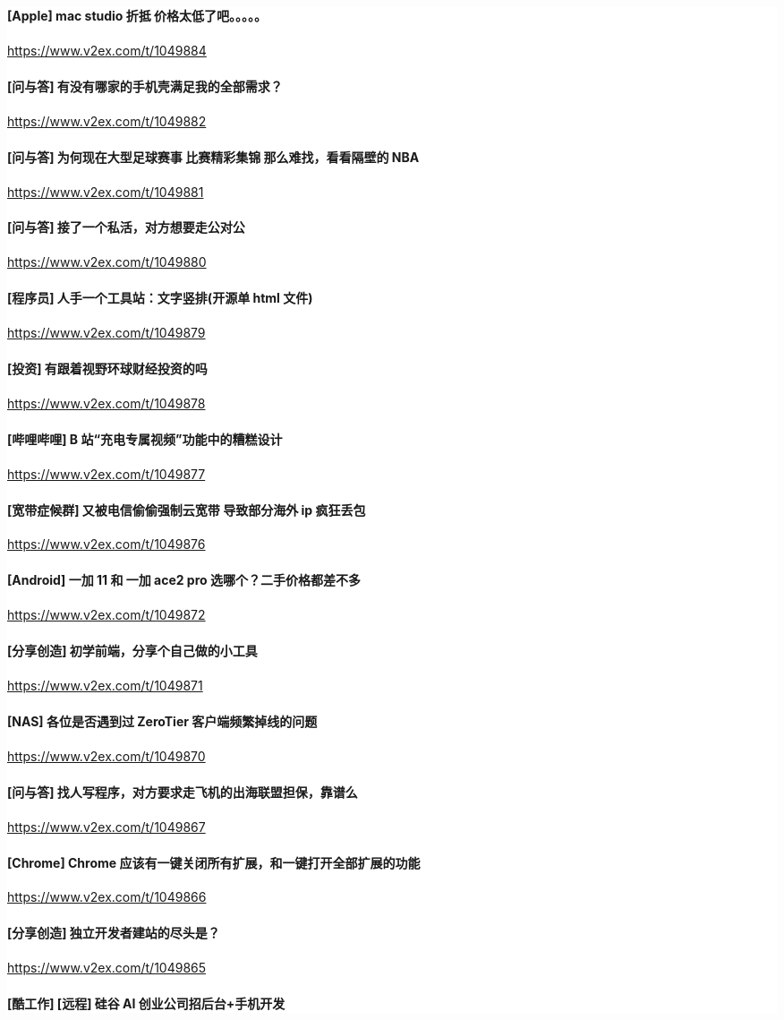 #### \[Apple\] mac studio 折抵 价格太低了吧。。。。。

<span style="color: blue!80!green"><https://www.v2ex.com/t/1049884></span>

#### \[问与答\] 有没有哪家的手机壳满足我的全部需求？

<span style="color: blue!80!green"><https://www.v2ex.com/t/1049882></span>

#### \[问与答\] 为何现在大型足球赛事 比赛精彩集锦 那么难找，看看隔壁的 NBA

<span style="color: blue!80!green"><https://www.v2ex.com/t/1049881></span>

#### \[问与答\] 接了一个私活，对方想要走公对公

<span style="color: blue!80!green"><https://www.v2ex.com/t/1049880></span>

#### \[程序员\] 人手一个工具站：文字竖排(开源单 html 文件)

<span style="color: blue!80!green"><https://www.v2ex.com/t/1049879></span>

#### \[投资\] 有跟着视野环球财经投资的吗

<span style="color: blue!80!green"><https://www.v2ex.com/t/1049878></span>

#### \[哔哩哔哩\] B 站“充电专属视频”功能中的糟糕设计

<span style="color: blue!80!green"><https://www.v2ex.com/t/1049877></span>

#### \[宽带症候群\] 又被电信偷偷强制云宽带 导致部分海外 ip 疯狂丢包

<span style="color: blue!80!green"><https://www.v2ex.com/t/1049876></span>

#### \[Android\] 一加 11 和 一加 ace2 pro 选哪个？二手价格都差不多

<span style="color: blue!80!green"><https://www.v2ex.com/t/1049872></span>

#### \[分享创造\] 初学前端，分享个自己做的小工具

<span style="color: blue!80!green"><https://www.v2ex.com/t/1049871></span>

#### \[NAS\] 各位是否遇到过 ZeroTier 客户端频繁掉线的问题

<span style="color: blue!80!green"><https://www.v2ex.com/t/1049870></span>

#### \[问与答\] 找人写程序，对方要求走飞机的出海联盟担保，靠谱么

<span style="color: blue!80!green"><https://www.v2ex.com/t/1049867></span>

#### \[Chrome\] Chrome 应该有一键关闭所有扩展，和一键打开全部扩展的功能

<span style="color: blue!80!green"><https://www.v2ex.com/t/1049866></span>

#### \[分享创造\] 独立开发者建站的尽头是？

<span style="color: blue!80!green"><https://www.v2ex.com/t/1049865></span>

#### \[酷工作\] \[远程\] 硅谷 AI 创业公司招后台+手机开发
